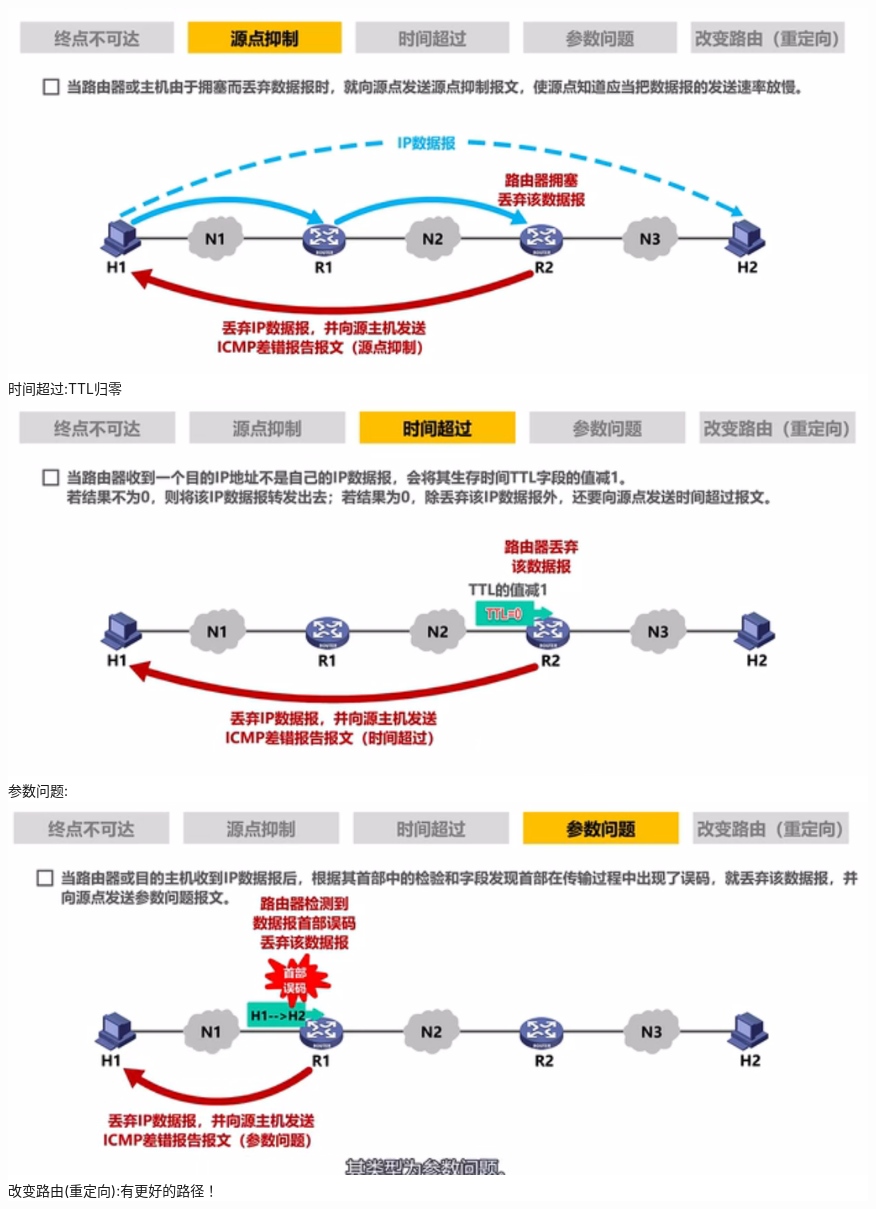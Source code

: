 ![Alt text](uTools_1687262373157.png)
时间超过:TTL归零
![Alt text](uTools_1687262533519.png)
参数问题:
![Alt text](uTools_1687262650685.png)
改变路由(重定向):有更好的路径！